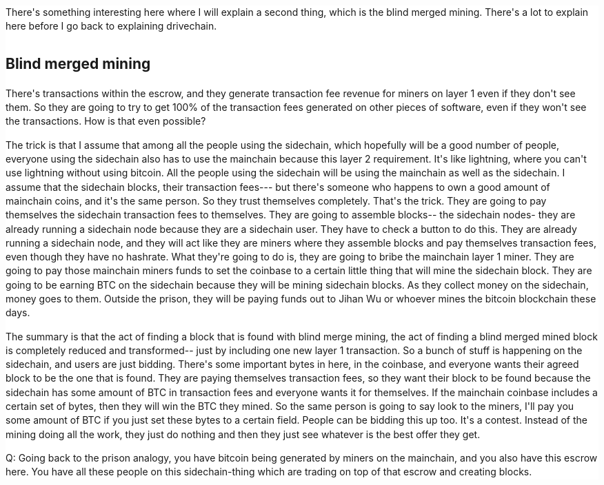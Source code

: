 There's something interesting here where I will explain a second thing,
which is the blind merged mining. There's a lot to explain here before I
go back to explaining drivechain.

## Blind merged mining

There's transactions within the escrow, and they generate transaction
fee revenue for miners on layer 1 even if they don't see them. So they
are going to try to get 100% of the transaction fees generated on other
pieces of software, even if they won't see the transactions. How is that
even possible?

The trick is that I assume that among all the people using the
sidechain, which hopefully will be a good number of people, everyone
using the sidechain also has to use the mainchain because this layer 2
requirement. It's like lightning, where you can't use lightning without
using bitcoin. All the people using the sidechain will be using the
mainchain as well as the sidechain. I assume that the sidechain blocks,
their transaction fees--- but there's someone who happens to own a good
amount of mainchain coins, and it's the same person. So they trust
themselves completely. That's the trick. They are going to pay
themselves the sidechain transaction fees to themselves. They are going
to assemble blocks-- the sidechain nodes- they are already running a
sidechain node because they are a sidechain user. They have to check a
button to do this. They are already running a sidechain node, and they
will act like they are miners where they assemble blocks and pay
themselves transaction fees, even though they have no hashrate. What
they're going to do is, they are going to bribe the mainchain layer 1
miner. They are going to pay those mainchain miners funds to set the
coinbase to a certain little thing that will mine the sidechain block.
They are going to be earning BTC on the sidechain because they will be
mining sidechain blocks. As they collect money on the sidechain, money
goes to them. Outside the prison, they will be paying funds out to Jihan
Wu or whoever mines the bitcoin blockchain these days.

The summary is that the act of finding a block that is found with blind
merge mining, the act of finding a blind merged mined block is
completely reduced and transformed-- just by including one new layer 1
transaction. So a bunch of stuff is happening on the sidechain, and
users are just bidding. There's some important bytes in here, in the
coinbase, and everyone wants their agreed block to be the one that is
found. They are paying themselves transaction fees, so they want their
block to be found because the sidechain has some amount of BTC in
transaction fees and everyone wants it for themselves. If the mainchain
coinbase includes a certain set of bytes, then they will win the BTC
they mined. So the same person is going to say look to the miners, I'll
pay you some amount of BTC if you just set these bytes to a certain
field. People can be bidding this up too. It's a contest. Instead of the
mining doing all the work, they just do nothing and then they just see
whatever is the best offer they get.

Q: Going back to the prison analogy, you have bitcoin being generated by
miners on the mainchain, and you also have this escrow here. You have
all these people on this sidechain-thing which are trading on top of
that escrow and creating blocks.
